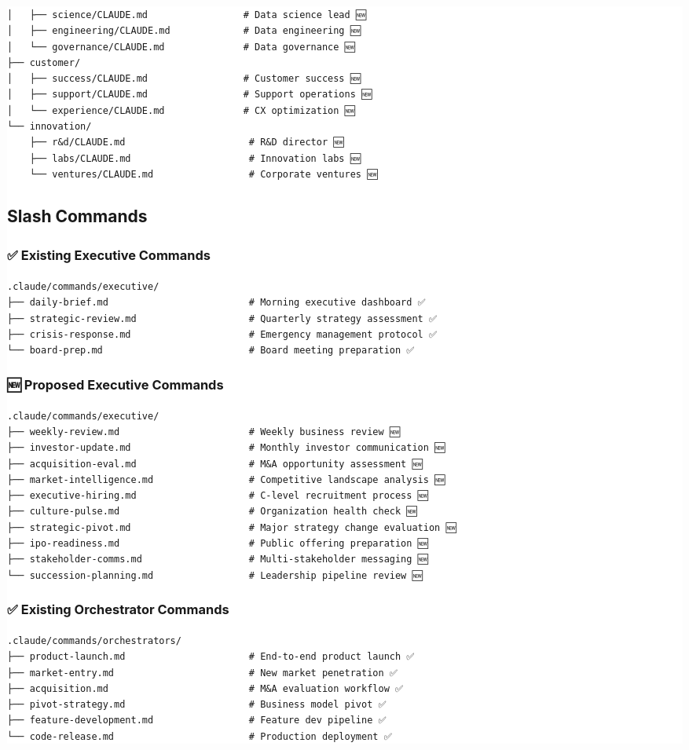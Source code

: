 ```
│   ├── science/CLAUDE.md                 # Data science lead 🆕
│   ├── engineering/CLAUDE.md             # Data engineering 🆕
│   └── governance/CLAUDE.md              # Data governance 🆕
├── customer/
│   ├── success/CLAUDE.md                 # Customer success 🆕
│   ├── support/CLAUDE.md                 # Support operations 🆕
│   └── experience/CLAUDE.md              # CX optimization 🆕
└── innovation/
    ├── r&d/CLAUDE.md                      # R&D director 🆕
    ├── labs/CLAUDE.md                     # Innovation labs 🆕
    └── ventures/CLAUDE.md                 # Corporate ventures 🆕
```

## Slash Commands

### ✅ Existing Executive Commands

```
.claude/commands/executive/
├── daily-brief.md                         # Morning executive dashboard ✅
├── strategic-review.md                    # Quarterly strategy assessment ✅
├── crisis-response.md                     # Emergency management protocol ✅
└── board-prep.md                          # Board meeting preparation ✅
```

### 🆕 Proposed Executive Commands

```
.claude/commands/executive/
├── weekly-review.md                       # Weekly business review 🆕
├── investor-update.md                     # Monthly investor communication 🆕
├── acquisition-eval.md                    # M&A opportunity assessment 🆕
├── market-intelligence.md                 # Competitive landscape analysis 🆕
├── executive-hiring.md                    # C-level recruitment process 🆕
├── culture-pulse.md                       # Organization health check 🆕
├── strategic-pivot.md                     # Major strategy change evaluation 🆕
├── ipo-readiness.md                       # Public offering preparation 🆕
├── stakeholder-comms.md                   # Multi-stakeholder messaging 🆕
└── succession-planning.md                 # Leadership pipeline review 🆕
```

### ✅ Existing Orchestrator Commands

```
.claude/commands/orchestrators/
├── product-launch.md                      # End-to-end product launch ✅
├── market-entry.md                        # New market penetration ✅
├── acquisition.md                         # M&A evaluation workflow ✅
├── pivot-strategy.md                      # Business model pivot ✅
├── feature-development.md                 # Feature dev pipeline ✅
└── code-release.md                        # Production deployment ✅
```

